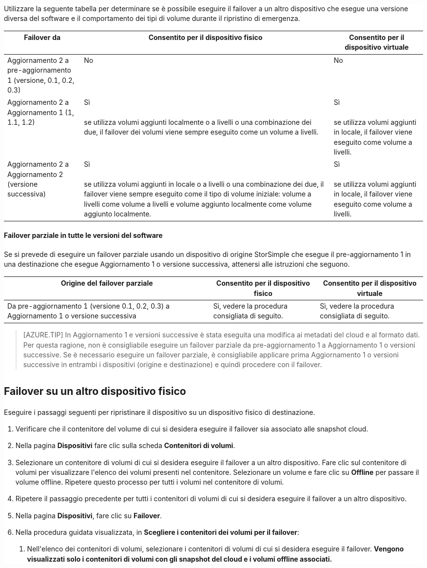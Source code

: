 Utilizzare la seguente tabella per determinare se è possibile eseguire il failover a un altro dispositivo che esegue una versione diversa del software e il comportamento dei tipi di volume durante il ripristino di emergenza.

| Failover da | Consentito per il dispositivo fisico | Consentito per il dispositivo virtuale |
|----------------------------------------------------|----------------------------------------------------------------------------------------------------------------------------------------------------------------------------------|-------------------------------------------------------|
| Aggiornamento 2 a pre-aggiornamento 1 (versione, 0.1, 0.2, 0.3) | No | No |
| Aggiornamento 2 a Aggiornamento 1 (1, 1.1, 1.2) | Sì <br></br>se utilizza volumi aggiunti localmente o a livelli o una combinazione dei due, il failover dei volumi viene sempre eseguito come un volume a livelli. | Sì<br></br>se utilizza volumi aggiunti in locale, il failover viene eseguito come volume a livelli. |
| Aggiornamento 2 a Aggiornamento 2 (versione successiva) | Sì<br></br>se utilizza volumi aggiunti in locale o a livelli o una combinazione dei due, il failover viene sempre eseguito come il tipo di volume iniziale: volume a livelli come volume a livelli e volume aggiunto localmente come volume aggiunto localmente. | Sì<br></br>se utilizza volumi aggiunti in locale, il failover viene eseguito come volume a livelli. |


#### Failover parziale in tutte le versioni del software

Se si prevede di eseguire un failover parziale usando un dispositivo di origine StorSimple che esegue il pre-aggiornamento 1 in una destinazione che esegue Aggiornamento 1 o versione successiva, attenersi alle istruzioni che seguono.


| Origine del failover parziale | Consentito per il dispositivo fisico | Consentito per il dispositivo virtuale |
|----------------------------------------------------|----------------------------------------------------------------------------------------------------------------------------------------------------------------------------------|-------------------------------------------------------|
|Da pre-aggiornamento 1 (versione 0.1, 0.2, 0.3) a Aggiornamento 1 o versione successiva | Sì, vedere la procedura consigliata di seguito. | Sì, vedere la procedura consigliata di seguito. |


>[AZURE.TIP] In Aggiornamento 1 e versioni successive è stata eseguita una modifica ai metadati del cloud e al formato dati. Per questa ragione, non è consigliabile eseguire un failover parziale da pre-aggiornamento 1 a Aggiornamento 1 o versioni successive. Se è necessario eseguire un failover parziale, è consigliabile applicare prima Aggiornamento 1 o versioni successive in entrambi i dispositivi (origine e destinazione) e quindi procedere con il failover.

## Failover su un altro dispositivo fisico

Eseguire i passaggi seguenti per ripristinare il dispositivo su un dispositivo fisico di destinazione.

1. Verificare che il contenitore del volume di cui si desidera eseguire il failover sia associato alle snapshot cloud.

1. Nella pagina **Dispositivi** fare clic sulla scheda **Contenitori di volumi**.

1. Selezionare un contenitore di volumi di cui si desidera eseguire il failover a un altro dispositivo. Fare clic sul contenitore di volumi per visualizzare l'elenco dei volumi presenti nel contenitore. Selezionare un volume e fare clic su **Offline** per passare il volume offline. Ripetere questo processo per tutti i volumi nel contenitore di volumi.

1. Ripetere il passaggio precedente per tutti i contenitori di volumi di cui si desidera eseguire il failover a un altro dispositivo.

1. Nella pagina **Dispositivi**, fare clic su **Failover**.

1. Nella procedura guidata visualizzata, in **Scegliere i contenitori dei volumi per il failover**:

	1. Nell'elenco dei contenitori di volumi, selezionare i contenitori di volumi di cui si desidera eseguire il failover. **Vengono visualizzati solo i contenitori di volumi con gli snapshot del cloud e i volumi offline associati.**
